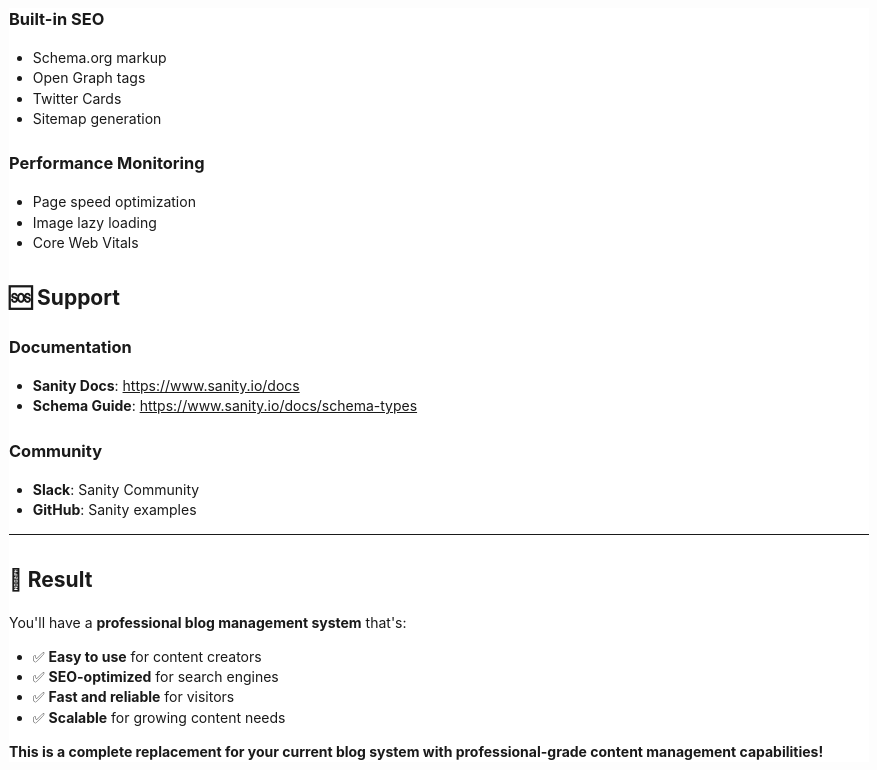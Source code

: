 ### Built-in SEO
- Schema.org markup
- Open Graph tags
- Twitter Cards
- Sitemap generation

### Performance Monitoring
- Page speed optimization
- Image lazy loading
- Core Web Vitals

## 🆘 Support

### Documentation
- **Sanity Docs**: https://www.sanity.io/docs
- **Schema Guide**: https://www.sanity.io/docs/schema-types

### Community
- **Slack**: Sanity Community
- **GitHub**: Sanity examples

---

## 🎉 Result

You'll have a **professional blog management system** that's:
- ✅ **Easy to use** for content creators
- ✅ **SEO-optimized** for search engines
- ✅ **Fast and reliable** for visitors
- ✅ **Scalable** for growing content needs

**This is a complete replacement for your current blog system with professional-grade content management capabilities!**